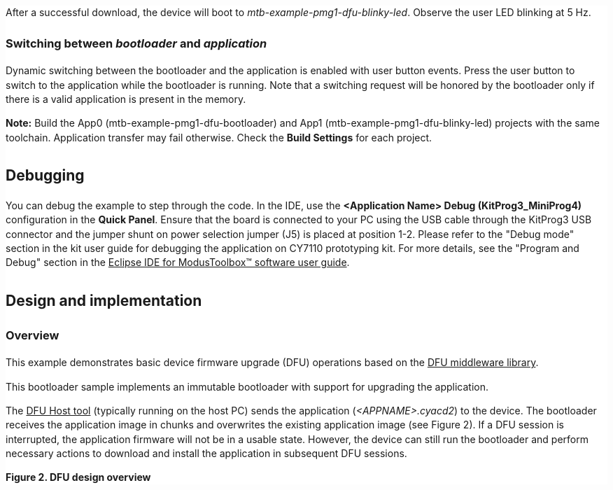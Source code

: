 After a successful download, the device will boot to *mtb-example-pmg1-dfu-blinky-led*. Observe the user LED blinking at 5 Hz.

### Switching between *bootloader* and *application*

Dynamic switching between the bootloader and the application is enabled with user button events. Press the user button to switch to the application while the bootloader is running. Note that a switching request will be honored by the bootloader only if there is a valid application is present in the memory.

**Note:** Build the App0 (mtb-example-pmg1-dfu-bootloader) and App1 (mtb-example-pmg1-dfu-blinky-led) projects with the same toolchain. Application transfer may fail otherwise. Check the **Build Settings** for each project.

## Debugging

You can debug the example to step through the code. In the IDE, use the **\<Application Name> Debug (KitProg3_MiniProg4)** configuration in the **Quick Panel**. Ensure that the board is connected to your PC using the USB cable through the KitProg3 USB connector and the jumper shunt on power selection jumper (J5) is placed at position 1-2. Please refer to the "Debug mode" section in the kit user guide for debugging the application on CY7110 prototyping kit. For more details, see the "Program and Debug" section in the [Eclipse IDE for ModusToolbox&trade; software user guide](https://www.infineon.com/MTBEclipseIDEUserGuide).

## Design and implementation

### Overview

This example demonstrates basic device firmware upgrade (DFU) operations based on the [DFU middleware library](https://github.com/Infineon/dfu).


This bootloader sample implements an immutable bootloader with support for upgrading the application.

The [DFU Host tool](https://www.infineon.com/dgdl/Infineon-ModusToolbox_DFU_Host_Tool_1.60_User_Guide-UserManual-v01_00-EN.pdf?fileId=8ac78c8c8386267f0183a95733d6596e) (typically running on the host PC) sends the application (*\<APPNAME>.cyacd2*) to the device. The bootloader receives the application image in chunks and overwrites the existing application image (see Figure 2). If a DFU session is interrupted, the application firmware will not be in a usable state. However, the device can still run the bootloader and perform necessary actions to download and install the application in subsequent DFU sessions.

**Figure 2. DFU design overview**
